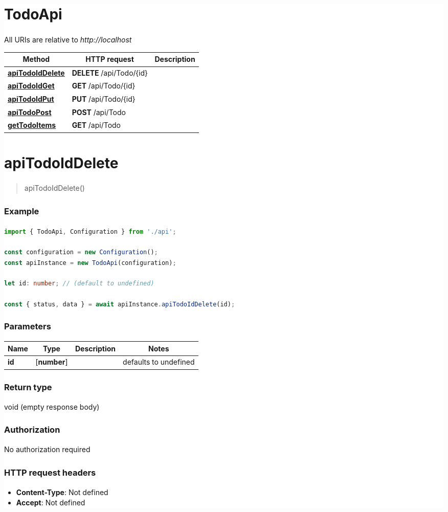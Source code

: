 # TodoApi

All URIs are relative to _http://localhost_

| Method                                  | HTTP request              | Description |
| --------------------------------------- | ------------------------- | ----------- |
| [**apiTodoIdDelete**](#apitodoiddelete) | **DELETE** /api/Todo/{id} |             |
| [**apiTodoIdGet**](#apitodoidget)       | **GET** /api/Todo/{id}    |             |
| [**apiTodoIdPut**](#apitodoidput)       | **PUT** /api/Todo/{id}    |             |
| [**apiTodoPost**](#apitodopost)         | **POST** /api/Todo        |             |
| [**getTodoItems**](#gettodoitems)       | **GET** /api/Todo         |             |

# **apiTodoIdDelete**

> apiTodoIdDelete()

### Example

```typescript
import { TodoApi, Configuration } from './api';

const configuration = new Configuration();
const apiInstance = new TodoApi(configuration);

let id: number; // (default to undefined)

const { status, data } = await apiInstance.apiTodoIdDelete(id);
```

### Parameters

| Name   | Type         | Description | Notes                 |
| ------ | ------------ | ----------- | --------------------- |
| **id** | [**number**] |             | defaults to undefined |

### Return type

void (empty response body)

### Authorization

No authorization required

### HTTP request headers

- **Content-Type**: Not defined
- **Accept**: Not defined
